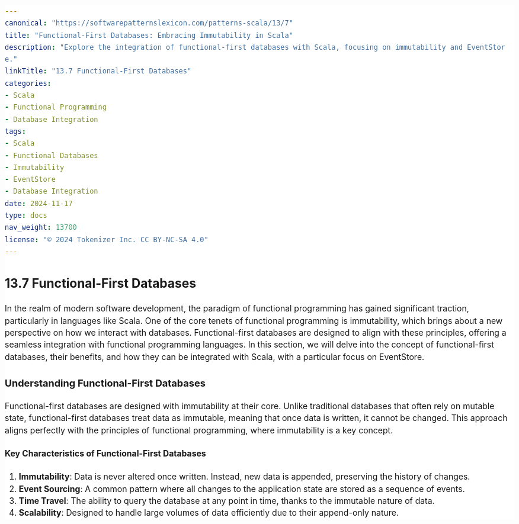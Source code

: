 ```yaml
---
canonical: "https://softwarepatternslexicon.com/patterns-scala/13/7"
title: "Functional-First Databases: Embracing Immutability in Scala"
description: "Explore the integration of functional-first databases with Scala, focusing on immutability and EventStore."
linkTitle: "13.7 Functional-First Databases"
categories:
- Scala
- Functional Programming
- Database Integration
tags:
- Scala
- Functional Databases
- Immutability
- EventStore
- Database Integration
date: 2024-11-17
type: docs
nav_weight: 13700
license: "© 2024 Tokenizer Inc. CC BY-NC-SA 4.0"
---
```


## 13.7 Functional-First Databases

In the realm of modern software development, the paradigm of functional programming has gained significant traction, particularly in languages like Scala. One of the core tenets of functional programming is immutability, which brings about a new perspective on how we interact with databases. Functional-first databases are designed to align with these principles, offering a seamless integration with functional programming languages. In this section, we will delve into the concept of functional-first databases, their benefits, and how they can be integrated with Scala, with a particular focus on EventStore.

### Understanding Functional-First Databases

Functional-first databases are designed with immutability at their core. Unlike traditional databases that often rely on mutable state, functional-first databases treat data as immutable, meaning that once data is written, it cannot be changed. This approach aligns perfectly with the principles of functional programming, where immutability is a key concept.

#### Key Characteristics of Functional-First Databases

1. **Immutability**: Data is never altered once written. Instead, new data is appended, preserving the history of changes.
2. **Event Sourcing**: A common pattern where all changes to the application state are stored as a sequence of events.
3. **Time Travel**: The ability to query the database at any point in time, thanks to the immutable nature of data.
4. **Scalability**: Designed to handle large volumes of data efficiently due to their append-only nature.

